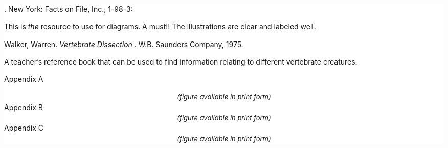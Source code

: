   </i>
  . New York: Facts on File, Inc., 1-98-3:
 </p>
 <p>
  This is
  <i>
   the
  </i>
  resource to use for diagrams. A must!! The illustrations are clear and labeled well.
 </p>
 <p>
  Walker, Warren.
  <i>
   Vertebrate Dissection
  </i>
  . W.B. Saunders Company, 1975.
 </p>
 <p>
  A teacher’s reference book that can be used to find information relating to different vertebrate creatures.
 </p>
 <p>
  Appendix A
 </p>
<center>
  <i>
   <font size="-1">
    (figure available in print form)
   </font>
  </i>
 </center>
 Appendix B
<center>
  <i>
   <font size="-1">
    (figure available in print form)
   </font>
  </i>
 </center>
 Appendix C
<center>
  <i>
   <font size="-1">
    (figure available in print form)
   </font>
  </i>
 </center>
 
</body>